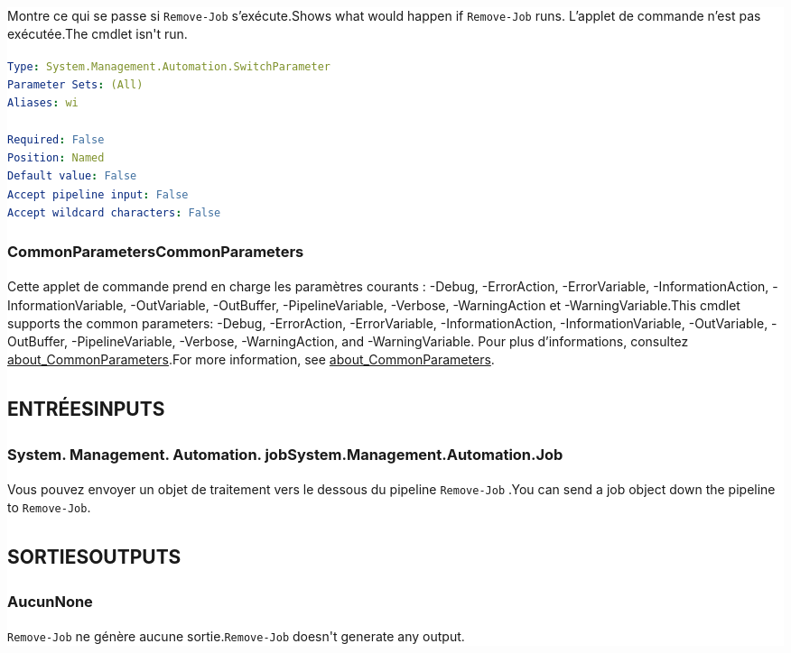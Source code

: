 <span data-ttu-id="1ce9f-222">Montre ce qui se passe si `Remove-Job` s’exécute.</span><span class="sxs-lookup"><span data-stu-id="1ce9f-222">Shows what would happen if `Remove-Job` runs.</span></span> <span data-ttu-id="1ce9f-223">L’applet de commande n’est pas exécutée.</span><span class="sxs-lookup"><span data-stu-id="1ce9f-223">The cmdlet isn't run.</span></span>

```yaml
Type: System.Management.Automation.SwitchParameter
Parameter Sets: (All)
Aliases: wi

Required: False
Position: Named
Default value: False
Accept pipeline input: False
Accept wildcard characters: False
```

### <span data-ttu-id="1ce9f-224">CommonParameters</span><span class="sxs-lookup"><span data-stu-id="1ce9f-224">CommonParameters</span></span>

<span data-ttu-id="1ce9f-225">Cette applet de commande prend en charge les paramètres courants : -Debug, -ErrorAction, -ErrorVariable, -InformationAction, -InformationVariable, -OutVariable, -OutBuffer, -PipelineVariable, -Verbose, -WarningAction et -WarningVariable.</span><span class="sxs-lookup"><span data-stu-id="1ce9f-225">This cmdlet supports the common parameters: -Debug, -ErrorAction, -ErrorVariable, -InformationAction, -InformationVariable, -OutVariable, -OutBuffer, -PipelineVariable, -Verbose, -WarningAction, and -WarningVariable.</span></span> <span data-ttu-id="1ce9f-226">Pour plus d’informations, consultez [about_CommonParameters](https://go.microsoft.com/fwlink/?LinkID=113216).</span><span class="sxs-lookup"><span data-stu-id="1ce9f-226">For more information, see [about_CommonParameters](https://go.microsoft.com/fwlink/?LinkID=113216).</span></span>

## <span data-ttu-id="1ce9f-227">ENTRÉES</span><span class="sxs-lookup"><span data-stu-id="1ce9f-227">INPUTS</span></span>

### <span data-ttu-id="1ce9f-228">System. Management. Automation. job</span><span class="sxs-lookup"><span data-stu-id="1ce9f-228">System.Management.Automation.Job</span></span>

<span data-ttu-id="1ce9f-229">Vous pouvez envoyer un objet de traitement vers le dessous du pipeline `Remove-Job` .</span><span class="sxs-lookup"><span data-stu-id="1ce9f-229">You can send a job object down the pipeline to `Remove-Job`.</span></span>

## <span data-ttu-id="1ce9f-230">SORTIES</span><span class="sxs-lookup"><span data-stu-id="1ce9f-230">OUTPUTS</span></span>

### <span data-ttu-id="1ce9f-231">Aucun</span><span class="sxs-lookup"><span data-stu-id="1ce9f-231">None</span></span>

<span data-ttu-id="1ce9f-232">`Remove-Job` ne génère aucune sortie.</span><span class="sxs-lookup"><span data-stu-id="1ce9f-232">`Remove-Job` doesn't generate any output.</span></span>
